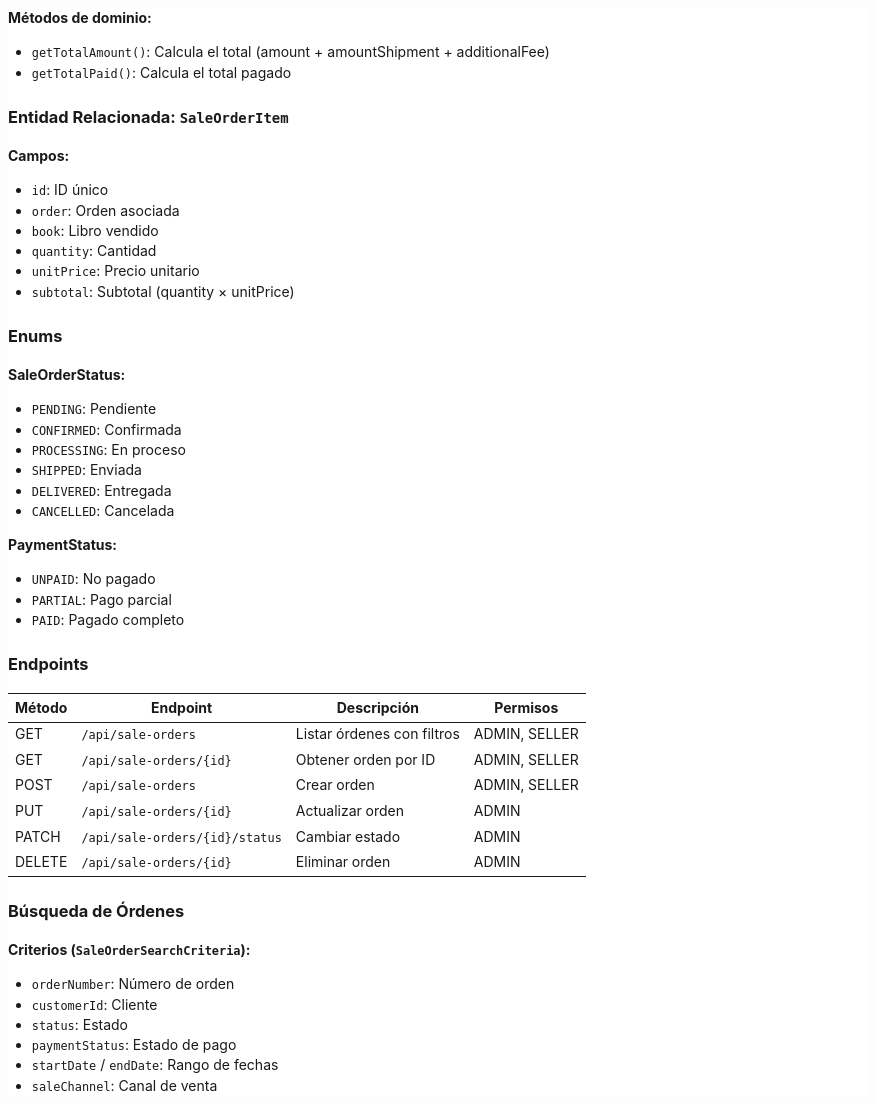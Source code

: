 
**Métodos de dominio:**
- `getTotalAmount()`: Calcula el total (amount + amountShipment + additionalFee)
- `getTotalPaid()`: Calcula el total pagado

### Entidad Relacionada: `SaleOrderItem`

**Campos:**
- `id`: ID único
- `order`: Orden asociada
- `book`: Libro vendido
- `quantity`: Cantidad
- `unitPrice`: Precio unitario
- `subtotal`: Subtotal (quantity × unitPrice)

### Enums

**SaleOrderStatus:**
- `PENDING`: Pendiente
- `CONFIRMED`: Confirmada
- `PROCESSING`: En proceso
- `SHIPPED`: Enviada
- `DELIVERED`: Entregada
- `CANCELLED`: Cancelada

**PaymentStatus:**
- `UNPAID`: No pagado
- `PARTIAL`: Pago parcial
- `PAID`: Pagado completo

### Endpoints

| Método | Endpoint | Descripción | Permisos |
|--------|----------|-------------|----------|
| GET | `/api/sale-orders` | Listar órdenes con filtros | ADMIN, SELLER |
| GET | `/api/sale-orders/{id}` | Obtener orden por ID | ADMIN, SELLER |
| POST | `/api/sale-orders` | Crear orden | ADMIN, SELLER |
| PUT | `/api/sale-orders/{id}` | Actualizar orden | ADMIN |
| PATCH | `/api/sale-orders/{id}/status` | Cambiar estado | ADMIN |
| DELETE | `/api/sale-orders/{id}` | Eliminar orden | ADMIN |

### Búsqueda de Órdenes

**Criterios (`SaleOrderSearchCriteria`):**
- `orderNumber`: Número de orden
- `customerId`: Cliente
- `status`: Estado
- `paymentStatus`: Estado de pago
- `startDate` / `endDate`: Rango de fechas
- `saleChannel`: Canal de venta
